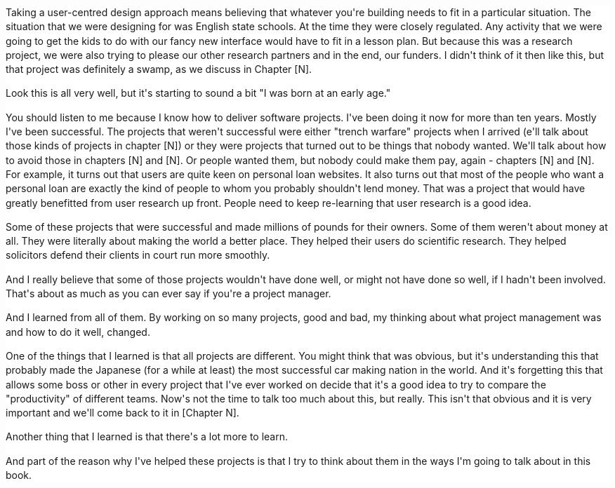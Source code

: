 Taking a user-centred design approach means believing that whatever
you're building needs to fit in a particular situation. The situation
that we were designing for was English state schools. At the time they
were closely regulated. Any activity that we were going to get the kids
to do with our fancy new interface would have to fit in a lesson plan.
But because this was a research project, we were also trying to please
our other research partners and in the end, our funders. I didn't think
of it then like this, but that project was definitely a swamp, as we
discuss in Chapter [N].

Look this is all very well, but it's starting to sound a bit "I was
born at an early age."

You should listen to me because I know how to deliver software projects.
I've been doing it now for more than ten years. Mostly I've been
successful. The projects that weren't successful were either "trench
warfare" projects when I arrived (e'll talk about those kinds of
projects in chapter [N]) or they were projects that turned out to be
things that nobody wanted. We'll talk about how to avoid those in
chapters [N] and [N]. Or people wanted them, but nobody could make
them pay, again - chapters [N] and [N]. For example, it turns out
that users are quite keen on personal loan websites. It also turns out
that most of the people who want a personal loan are exactly the kind of
people to whom you probably shouldn't lend money. That was a project
that would have greatly benefitted from user research up front. People
need to keep re-learning that user research is a good idea.

Some of these projects that were successful and made millions of pounds
for their owners. Some of them weren't about money at all. They were
literally about making the world a better place. They helped their users
do scientific research. They helped solicitors defend their clients in
court run more smoothly.

And I really believe that some of those projects wouldn't have done
well, or might not have done so well, if I hadn't been involved.
That's about as much as you can ever say if you're a project manager.

And I learned from all of them. By working on so many projects, good and
bad, my thinking about what project management was and how to do it
well, changed.

One of the things that I learned is that all projects are different. You
might think that was obvious, but it's understanding this that probably
made the Japanese (for a while at least) the most successful car making
nation in the world. And it's forgetting this that allows some boss or
other in every project that I've ever worked on decide that it's a good
idea to try to compare the "productivity" of different teams. Now's not
the time to talk too much about this, but really. This isn't that
obvious and it is very important and we'll come back to it in [Chapter
N].

Another thing that I learned is that there's a lot more to learn.

And part of the reason why I've helped these projects is that I try to
think about them in the ways I'm going to talk about in this book.
